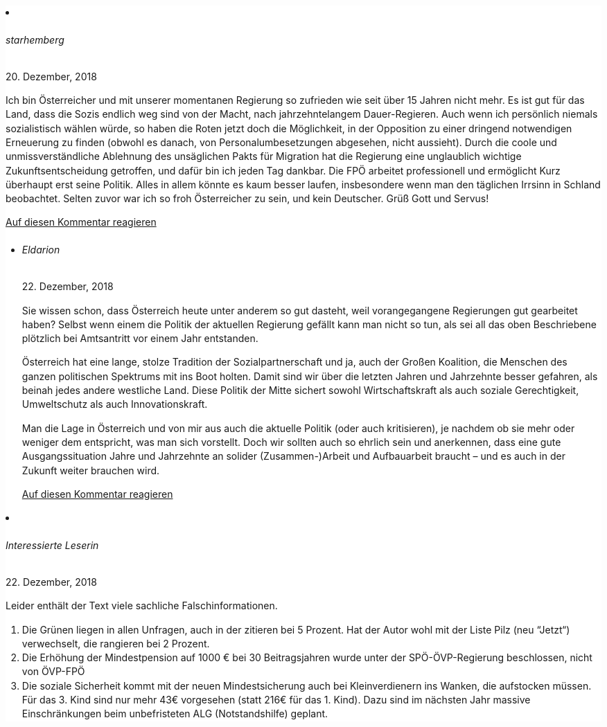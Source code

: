 </li>
</ul>
</li>
<li class="comment odd alt thread-even depth-1 clearfix" id="li-comment-7193">
<h6 class="author">starhemberg</h6> <span class="date">20. Dezember, 2018</span>



Ich bin Österreicher und mit unserer momentanen Regierung so zufrieden wie seit über 15 Jahren nicht mehr. Es ist gut für das Land, dass die Sozis endlich weg sind von der Macht, nach jahrzehntelangem Dauer-Regieren. Auch wenn ich persönlich niemals sozialistisch wählen würde, so haben die Roten jetzt doch die Möglichkeit, in der Opposition zu einer dringend notwendigen Erneuerung zu finden (obwohl es danach, von Personalumbesetzungen abgesehen, nicht aussieht). Durch die coole und unmissverständliche Ablehnung des unsäglichen Pakts für Migration hat die Regierung eine unglaublich wichtige Zukunftsentscheidung getroffen, und dafür bin ich jeden Tag dankbar. Die FPÖ arbeitet professionell und ermöglicht Kurz überhaupt erst seine Politik. Alles in allem könnte es kaum besser laufen, insbesondere wenn man den täglichen Irrsinn in Schland beobachtet. Selten zuvor war ich so froh Österreicher zu sein, und kein Deutscher. Grüß Gott und Servus!

<a rel="nofollow" class="comment-reply-link" href="#comment-7193" data-commentid="7193" data-postid="7988" data-belowelement="comment-7193" data-respondelement="respond" data-replyto="Antworte auf starhemberg" aria-label="Antworte auf starhemberg">Auf diesen Kommentar reagieren</a> 


<ul class="children">
<li class="comment even depth-2 clearfix" id="li-comment-7285">
<h6 class="author">Eldarion</h6> <span class="date">22. Dezember, 2018</span>



Sie wissen schon, dass Österreich heute unter anderem so gut dasteht, weil vorangegangene Regierungen gut gearbeitet haben? Selbst wenn einem die Politik der aktuellen Regierung gefällt kann man nicht so tun, als sei all das oben Beschriebene plötzlich bei Amtsantritt vor einem Jahr entstanden.

Österreich hat eine lange, stolze Tradition der Sozialpartnerschaft und ja, auch der Großen Koalition, die Menschen des ganzen politischen Spektrums mit ins Boot holten. Damit sind wir über die letzten Jahren und Jahrzehnte besser gefahren, als beinah jedes andere westliche Land. Diese Politik der Mitte sichert sowohl Wirtschaftskraft als auch soziale Gerechtigkeit, Umweltschutz als auch Innovationskraft.

Man die Lage in Österreich und von mir aus auch die aktuelle Politik (oder auch kritisieren), je nachdem ob sie mehr oder weniger dem entspricht, was man sich vorstellt. Doch wir sollten auch so ehrlich sein und anerkennen, dass eine gute Ausgangssituation Jahre und Jahrzehnte an solider (Zusammen-)Arbeit und Aufbauarbeit braucht &#8211; und es auch in der Zukunft weiter brauchen wird.

<a rel="nofollow" class="comment-reply-link" href="#comment-7285" data-commentid="7285" data-postid="7988" data-belowelement="comment-7285" data-respondelement="respond" data-replyto="Antworte auf Eldarion" aria-label="Antworte auf Eldarion">Auf diesen Kommentar reagieren</a> 


</li>
</ul>
</li>
<li class="comment odd alt thread-odd thread-alt depth-1 clearfix" id="li-comment-7292">
<h6 class="author">Interessierte Leserin</h6> <span class="date">22. Dezember, 2018</span>



Leider enthält der Text viele sachliche Falschinformationen.<br>
1. Die Grünen liegen in allen Unfragen, auch in der zitieren bei 5 Prozent. Hat der Autor wohl mit der Liste Pilz (neu “Jetzt“) verwechselt, die rangieren bei 2 Prozent.<br>
2. Die Erhöhung der Mindestpension auf 1000 € bei 30 Beitragsjahren wurde unter der SPÖ-ÖVP-Regierung beschlossen, nicht von ÖVP-FPÖ<br>
3. Die soziale Sicherheit kommt mit der neuen Mindestsicherung auch bei Kleinverdienern ins Wanken, die aufstocken müssen. Für das 3. Kind sind nur mehr 43€ vorgesehen (statt 216€ für das 1. Kind). Dazu sind im nächsten Jahr massive Einschränkungen beim unbefristeten ALG (Notstandshilfe) geplant.
